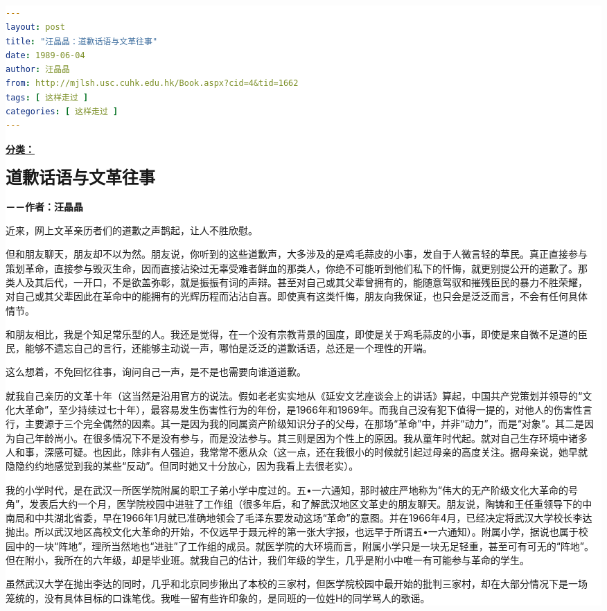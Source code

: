```yaml
---
layout: post
title: "汪晶晶：道歉话语与文革往事"
date: 1989-06-04
author: 汪晶晶
from: http://mjlsh.usc.cuhk.edu.hk/Book.aspx?cid=4&tid=1662
tags: [ 这样走过 ]
categories: [ 这样走过 ]
---
```


<div style="margin: 15px 10px 10px 0px;">
 <div>
  <span id="ctl00_ContentPlaceHolder1_chapter1_SubjectLabel" style="font-weight:bold;text-decoration:underline;">
   分类：
  </span>
 </div>
 <p>
  <strong>
   <font size="5">
    道歉话语与文革往事
   </font>
  </strong>
 </p>
 <p>
  <strong>
   －－作者：汪晶晶
  </strong>
 </p>
 <p>
  近来，网上文革亲历者们的道歉之声鹊起，让人不胜欣慰。
 </p>
 <p>
  但和朋友聊天，朋友却不以为然。朋友说，你听到的这些道歉声，大多涉及的是鸡毛蒜皮的小事，发自于人微言轻的草民。真正直接参与策划革命，直接参与毁灭生命，因而直接沾染过无辜受难者鲜血的那类人，你绝不可能听到他们私下的忏悔，就更别提公开的道歉了。那类人及其后代，一开口，不是欲盖弥彰，就是振振有词的声辩。甚至对自己或其父辈曾拥有的，能随意驾驭和摧残臣民的暴力不胜荣耀，对自己或其父辈因此在革命中的能拥有的光辉历程而沾沾自喜。即使真有这类忏悔，朋友向我保证，也只会是泛泛而言，不会有任何具体情节。
 </p>
 <p>
  和朋友相比，我是个知足常乐型的人。我还是觉得，在一个没有宗教背景的国度，即使是关于鸡毛蒜皮的小事，即使是来自微不足道的臣民，能够不遗忘自己的言行，还能够主动说一声，哪怕是泛泛的道歉话语，总还是一个理性的开端。
 </p>
 <p>
  这么想着，不免回忆往事，询问自己一声，是不是也需要向谁道道歉。
 </p>
 <p>
  就我自己亲历的文革十年（这当然是沿用官方的说法。假如老老实实地从《延安文艺座谈会上的讲话》算起，中国共产党策划并领导的“文化大革命”，至少持续过七十年），最容易发生伤害性行为的年份，是1966年和1969年。而我自己没有犯下值得一提的，对他人的伤害性言行，主要源于三个完全偶然的因素。其一是因为我的同属资产阶级知识分子的父母，在那场“革命”中，并非“动力”，而是“对象”。其二是因为自己年龄尚小。在很多情况下不是没有参与，而是没法参与。其三则是因为个性上的原因。我从童年时代起。就对自己生存环境中诸多人和事，深感可疑。也因此，除非有人强迫，我常常不愿从众（这一点，还在我很小的时候就引起过母亲的高度关注。据母亲说，她早就隐隐约约地感觉到我的某些“反动”。但同时她又十分放心，因为我看上去很老实）。
 </p>
 <p>
  我的小学时代，是在武汉一所医学院附属的职工子弟小学中度过的。五•一六通知，那时被庄严地称为“伟大的无产阶级文化大革命的号角”，发表后大约一个月，医学院校园中进驻了工作组（很多年后，和了解武汉地区文革史的朋友聊天。朋友说，陶铸和王任重领导下的中南局和中共湖北省委，早在1966年1月就已准确地领会了毛泽东要发动这场“革命”的意图。并在1966年4月，已经决定将武汉大学校长李达抛出。所以武汉地区高校文化大革命的开始，不仅远早于聂元梓的第一张大字报，也远早于所谓五•一六通知）。附属小学，据说也属于校园中的一块“阵地”，理所当然地也“进驻”了工作组的成员。就医学院的大环境而言，附属小学只是一块无足轻重，甚至可有可无的“阵地”。但在附小，我所在的六年级，却是毕业班。就我自己的估计，我们年级的学生，几乎是附小中唯一有可能参与革命的学生。
 </p>
 <p>
  虽然武汉大学在抛出李达的同时，几乎和北京同步揪出了本校的三家村，但医学院校园中最开始的批判三家村，却在大部分情况下是一场笼统的，没有具体目标的口诛笔伐。我唯一留有些许印象的，是同班的一位姓H的同学骂人的歌谣。
 </p>
 <p>